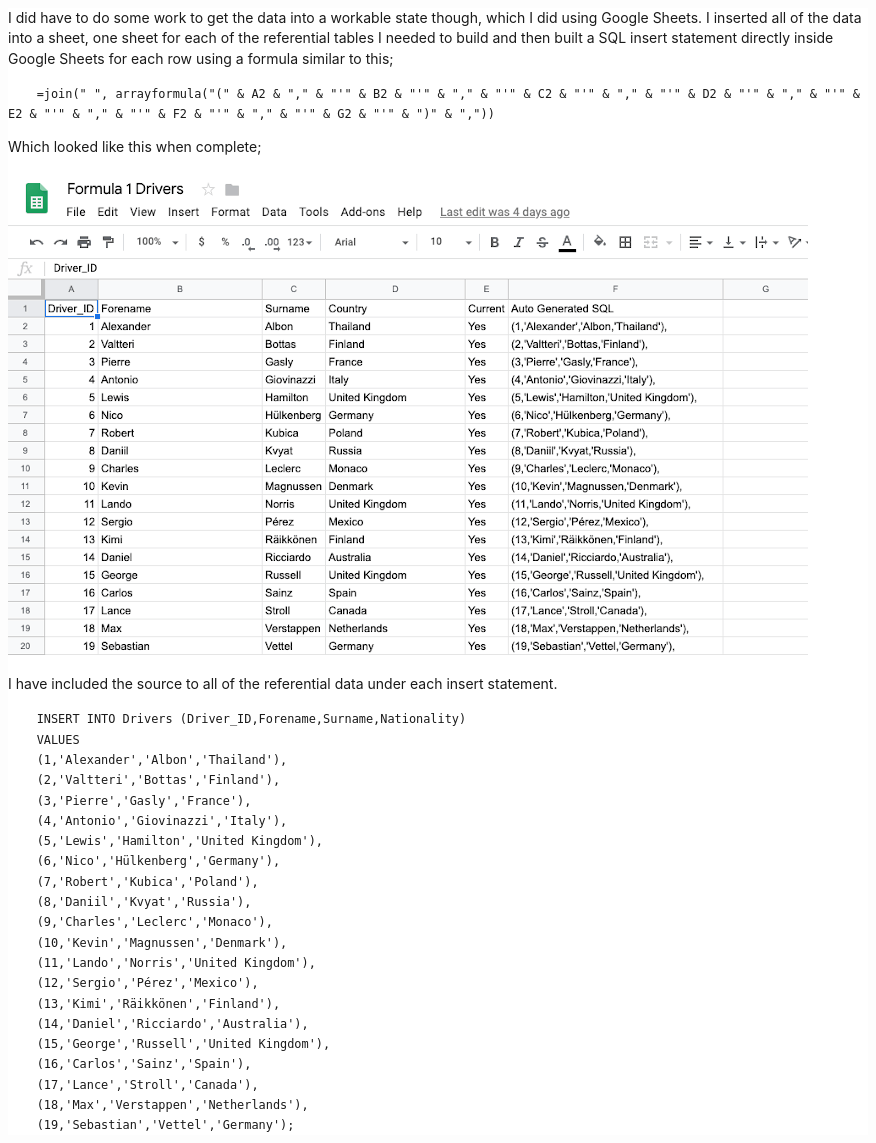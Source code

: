 I did have to do some work to get the data into a workable state though, which I did using Google Sheets. I inserted all of the data into a sheet, one sheet for each of the referential tables I needed to build and then built a SQL insert statement directly inside Google Sheets for each row using a formula similar to this;

```
    =join(" ", arrayformula("(" & A2 & "," & "'" & B2 & "'" & "," & "'" & C2 & "'" & "," & "'" & D2 & "'" & "," & "'" & E2 & "'" & "," & "'" & F2 & "'" & "," & "'" & G2 & "'" & ")" & ","))
```

Which looked like this when complete;

![](/img/Formula-1-Drivers-Google_Sheets.png)

I have included the source to all of the referential data under each insert statement.

```
    INSERT INTO Drivers (Driver_ID,Forename,Surname,Nationality)
    VALUES
    (1,'Alexander','Albon','Thailand'),
    (2,'Valtteri','Bottas','Finland'),
    (3,'Pierre','Gasly','France'),
    (4,'Antonio','Giovinazzi','Italy'),
    (5,'Lewis','Hamilton','United Kingdom'),
    (6,'Nico','Hülkenberg','Germany'),
    (7,'Robert','Kubica','Poland'),
    (8,'Daniil','Kvyat','Russia'),
    (9,'Charles','Leclerc','Monaco'),
    (10,'Kevin','Magnussen','Denmark'),
    (11,'Lando','Norris','United Kingdom'),
    (12,'Sergio','Pérez','Mexico'),
    (13,'Kimi','Räikkönen','Finland'),
    (14,'Daniel','Ricciardo','Australia'),
    (15,'George','Russell','United Kingdom'),
    (16,'Carlos','Sainz','Spain'),
    (17,'Lance','Stroll','Canada'),
    (18,'Max','Verstappen','Netherlands'),
    (19,'Sebastian','Vettel','Germany');
```

